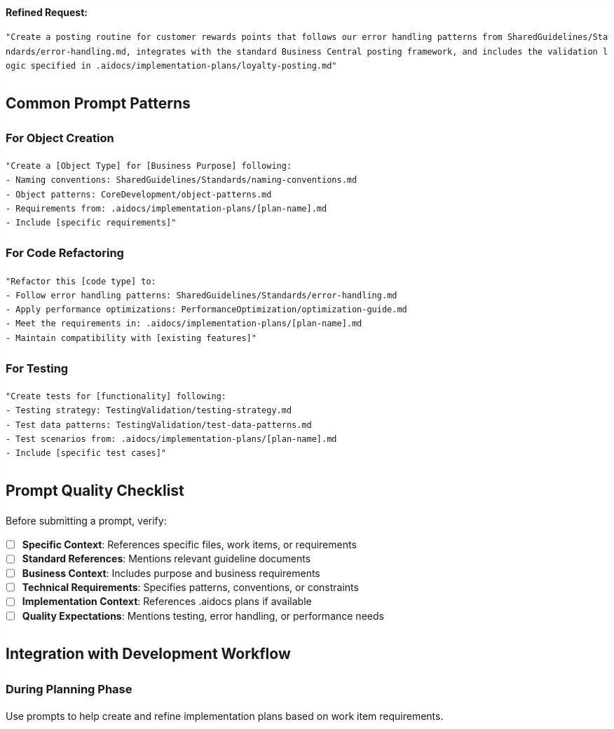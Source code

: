 **Refined Request:**
```
"Create a posting routine for customer rewards points that follows our error handling patterns from SharedGuidelines/Standards/error-handling.md, integrates with the standard Business Central posting framework, and includes the validation logic specified in .aidocs/implementation-plans/loyalty-posting.md"
```

## Common Prompt Patterns

### For Object Creation
```
"Create a [Object Type] for [Business Purpose] following:
- Naming conventions: SharedGuidelines/Standards/naming-conventions.md
- Object patterns: CoreDevelopment/object-patterns.md
- Requirements from: .aidocs/implementation-plans/[plan-name].md
- Include [specific requirements]"
```

### For Code Refactoring
```
"Refactor this [code type] to:
- Follow error handling patterns: SharedGuidelines/Standards/error-handling.md
- Apply performance optimizations: PerformanceOptimization/optimization-guide.md
- Meet the requirements in: .aidocs/implementation-plans/[plan-name].md
- Maintain compatibility with [existing features]"
```

### For Testing
```
"Create tests for [functionality] following:
- Testing strategy: TestingValidation/testing-strategy.md
- Test data patterns: TestingValidation/test-data-patterns.md
- Test scenarios from: .aidocs/implementation-plans/[plan-name].md
- Include [specific test cases]"
```

## Prompt Quality Checklist

Before submitting a prompt, verify:

- [ ] **Specific Context**: References specific files, work items, or requirements
- [ ] **Standard References**: Mentions relevant guideline documents
- [ ] **Business Context**: Includes purpose and business requirements
- [ ] **Technical Requirements**: Specifies patterns, conventions, or constraints
- [ ] **Implementation Context**: References .aidocs plans if available
- [ ] **Quality Expectations**: Mentions testing, error handling, or performance needs

## Integration with Development Workflow

### During Planning Phase
Use prompts to help create and refine implementation plans based on work item requirements.
